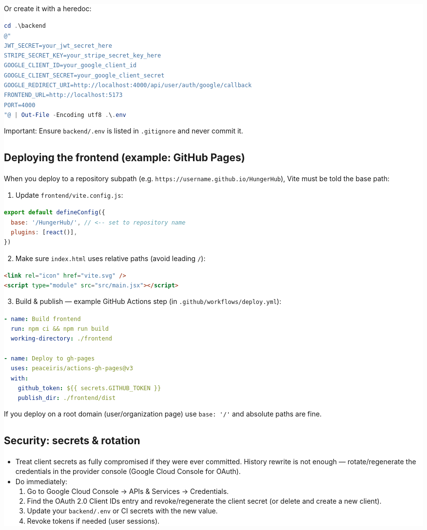 Or create it with a heredoc:
```powershell
cd .\backend
@"
JWT_SECRET=your_jwt_secret_here
STRIPE_SECRET_KEY=your_stripe_secret_key_here
GOOGLE_CLIENT_ID=your_google_client_id
GOOGLE_CLIENT_SECRET=your_google_client_secret
GOOGLE_REDIRECT_URI=http://localhost:4000/api/user/auth/google/callback
FRONTEND_URL=http://localhost:5173
PORT=4000
"@ | Out-File -Encoding utf8 .\.env
```

Important: Ensure `backend/.env` is listed in `.gitignore` and never commit it.

## Deploying the frontend (example: GitHub Pages)

When you deploy to a repository subpath (e.g. `https://username.github.io/HungerHub`), Vite must be told the base path:

1. Update `frontend/vite.config.js`:
```js
export default defineConfig({
  base: '/HungerHub/', // <-- set to repository name
  plugins: [react()],
})
```

2. Make sure `index.html` uses relative paths (avoid leading `/`):
```html
<link rel="icon" href="vite.svg" />
<script type="module" src="src/main.jsx"></script>
```

3. Build & publish — example GitHub Actions step (in `.github/workflows/deploy.yml`):
```yaml
- name: Build frontend
  run: npm ci && npm run build
  working-directory: ./frontend

- name: Deploy to gh-pages
  uses: peaceiris/actions-gh-pages@v3
  with:
    github_token: ${{ secrets.GITHUB_TOKEN }}
    publish_dir: ./frontend/dist
```

If you deploy on a root domain (user/organization page) use `base: '/'` and absolute paths are fine.

## Security: secrets & rotation

- Treat client secrets as fully compromised if they were ever committed. History rewrite is not enough — rotate/regenerate the credentials in the provider console (Google Cloud Console for OAuth).
- Do immediately:
  1. Go to Google Cloud Console → APIs & Services → Credentials.
  2. Find the OAuth 2.0 Client IDs entry and revoke/regenerate the client secret (or delete and create a new client).
  3. Update your `backend/.env` or CI secrets with the new value.
  4. Revoke tokens if needed (user sessions).
